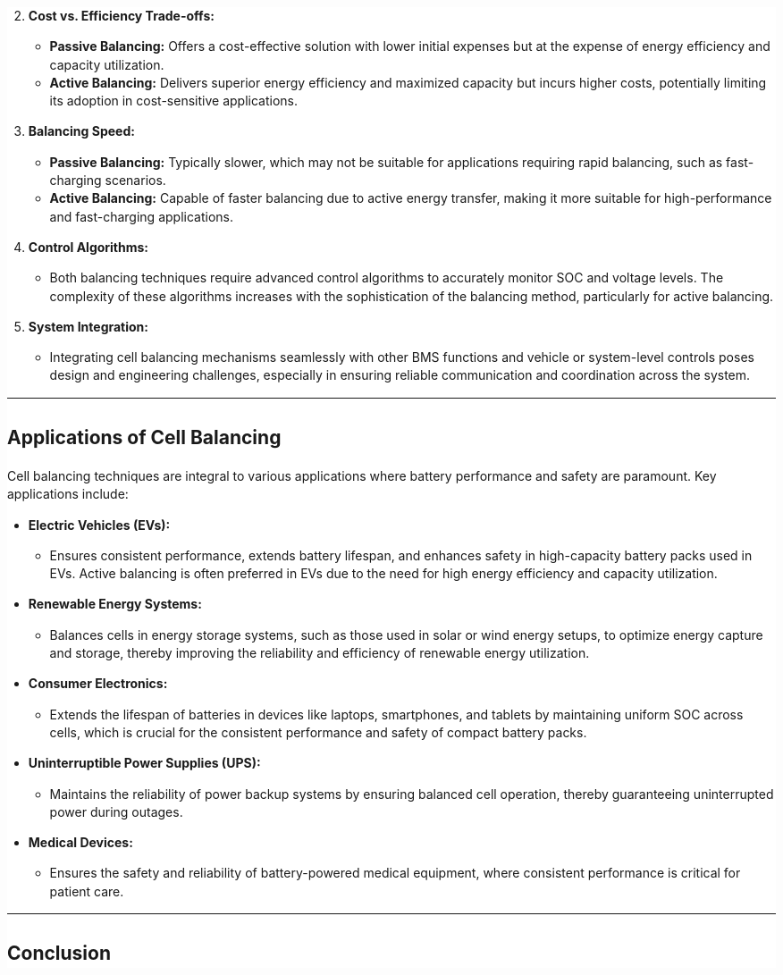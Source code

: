 2. **Cost vs. Efficiency Trade-offs:**
   - **Passive Balancing:** Offers a cost-effective solution with lower initial expenses but at the expense of energy efficiency and capacity utilization.
   - **Active Balancing:** Delivers superior energy efficiency and maximized capacity but incurs higher costs, potentially limiting its adoption in cost-sensitive applications.

3. **Balancing Speed:**
   - **Passive Balancing:** Typically slower, which may not be suitable for applications requiring rapid balancing, such as fast-charging scenarios.
   - **Active Balancing:** Capable of faster balancing due to active energy transfer, making it more suitable for high-performance and fast-charging applications.

4. **Control Algorithms:**
   - Both balancing techniques require advanced control algorithms to accurately monitor SOC and voltage levels. The complexity of these algorithms increases with the sophistication of the balancing method, particularly for active balancing.

5. **System Integration:**
   - Integrating cell balancing mechanisms seamlessly with other BMS functions and vehicle or system-level controls poses design and engineering challenges, especially in ensuring reliable communication and coordination across the system.

---

## **Applications of Cell Balancing**

Cell balancing techniques are integral to various applications where battery performance and safety are paramount. Key applications include:

- **Electric Vehicles (EVs):**
  - Ensures consistent performance, extends battery lifespan, and enhances safety in high-capacity battery packs used in EVs. Active balancing is often preferred in EVs due to the need for high energy efficiency and capacity utilization.

- **Renewable Energy Systems:**
  - Balances cells in energy storage systems, such as those used in solar or wind energy setups, to optimize energy capture and storage, thereby improving the reliability and efficiency of renewable energy utilization.

- **Consumer Electronics:**
  - Extends the lifespan of batteries in devices like laptops, smartphones, and tablets by maintaining uniform SOC across cells, which is crucial for the consistent performance and safety of compact battery packs.

- **Uninterruptible Power Supplies (UPS):**
  - Maintains the reliability of power backup systems by ensuring balanced cell operation, thereby guaranteeing uninterrupted power during outages.

- **Medical Devices:**
  - Ensures the safety and reliability of battery-powered medical equipment, where consistent performance is critical for patient care.

---

## **Conclusion**
